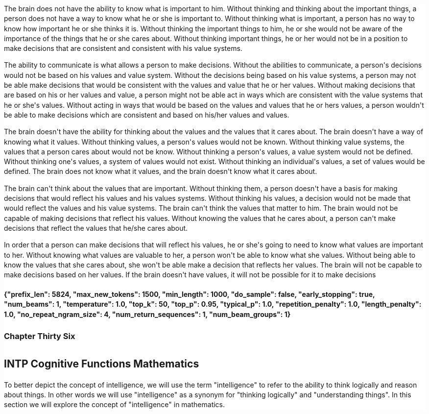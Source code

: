 The brain does not have the ability to know what is important to him. Without thinking and thinking about the important things, a person does not have a way to know what he or she is important to. Without thinking what is important, a person has no way to know how important he or she thinks it is. Without thinking the important things to him, he or she would not be aware of the importance of the things that he or she cares about. Without thinking important things, he or her would not be in a position to make decisions that are consistent and consistent with his value systems.

The ability to communicate is what allows a person to make decisions. Without the abilities to communicate, a person's decisions would not be based on his values and value system. Without the decisions being based on his value systems, a person may not be able make decisions that would be consistent with the values and value that he or her values. Without making decisions that are based on his or her values and value, a person might not be able act in ways which are consistent with the value systems that he or she's values. Without acting in ways that would be based on the values and values that he or hers values, a person wouldn't be able to make decisions which are consistent and based on his/her values and values.

The brain doesn't have the ability for thinking about the values and the values that it cares about. The brain doesn't have a way of knowing what it values. Without thinking values, a person's values would not be known. Without thinking value systems, the values that a person cares about would not be know. Without thinking a person's values, a value system would not be defined. Without thinking one's values, a system of values would not exist. Without thinking an individual's values, a set of values would be defined. The brain does not know what it values, and the brain doesn't know what it cares about.

The brain can't think about the values that are important. Without thinking them, a person doesn't have a basis for making decisions that would reflect his values and his values systems. Without thinking his values, a decision would not be made that would reflect the values and his value systems. The brain can't think the values that matter to him. The brain would not be capable of making decisions that reflect his values. Without knowing the values that he cares about, a person can't make decisions that reflect the values that he/she cares about.

In order that a person can make decisions that will reflect his values, he or she's going to need to know what values are important to her. Without knowing what values are valuable to her, a person won't be able to know what she values. Without being able to know the values that she cares about, she won't be able make a decision that reflects her values. The brain will not be capable to make decisions based on her values. If the brain doesn't have values, it will not be possible for it to make decisions


#### {"prefix_len": 5824, "max_new_tokens": 1500, "min_length": 1000, "do_sample": false, "early_stopping": true, "num_beams": 1, "temperature": 1.0, "top_k": 50, "top_p": 0.95, "typical_p": 1.0, "repetition_penalty": 1.0, "length_penalty": 1.0, "no_repeat_ngram_size": 4, "num_return_sequences": 1, "num_beam_groups": 1}
### Chapter Thirty Six
## INTP Cognitive Functions Mathematics

To better depict the concept of intelligence, we will use the term "intelligence" to refer to the ability to think logically and reason about things. In other words we will use "intelligence" as a synonym for "thinking logically" and "understanding things". In this section we will explore the concept of "intelligence" in mathematics.
